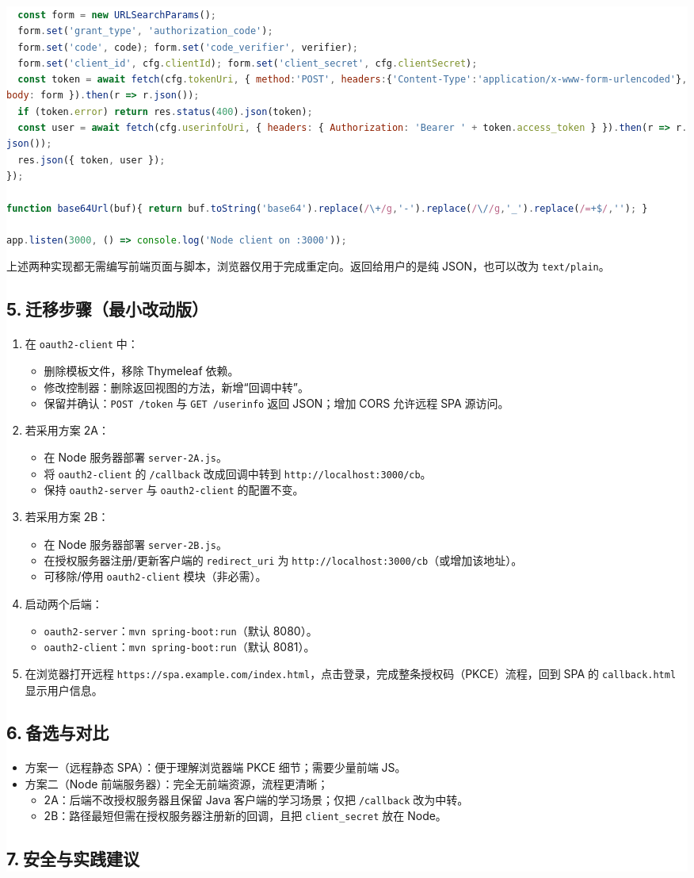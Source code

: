 ```js
  const form = new URLSearchParams();
  form.set('grant_type', 'authorization_code');
  form.set('code', code); form.set('code_verifier', verifier);
  form.set('client_id', cfg.clientId); form.set('client_secret', cfg.clientSecret);
  const token = await fetch(cfg.tokenUri, { method:'POST', headers:{'Content-Type':'application/x-www-form-urlencoded'}, body: form }).then(r => r.json());
  if (token.error) return res.status(400).json(token);
  const user = await fetch(cfg.userinfoUri, { headers: { Authorization: 'Bearer ' + token.access_token } }).then(r => r.json());
  res.json({ token, user });
});

function base64Url(buf){ return buf.toString('base64').replace(/\+/g,'-').replace(/\//g,'_').replace(/=+$/,''); }

app.listen(3000, () => console.log('Node client on :3000'));
```

上述两种实现都无需编写前端页面与脚本，浏览器仅用于完成重定向。返回给用户的是纯 JSON，也可以改为 `text/plain`。

## 5. 迁移步骤（最小改动版）

1) 在 `oauth2-client` 中：
   - 删除模板文件，移除 Thymeleaf 依赖。
   - 修改控制器：删除返回视图的方法，新增“回调中转”。
   - 保留并确认：`POST /token` 与 `GET /userinfo` 返回 JSON；增加 CORS 允许远程 SPA 源访问。

2) 若采用方案 2A：
   - 在 Node 服务器部署 `server-2A.js`。
   - 将 `oauth2-client` 的 `/callback` 改成回调中转到 `http://localhost:3000/cb`。
   - 保持 `oauth2-server` 与 `oauth2-client` 的配置不变。

3) 若采用方案 2B：
   - 在 Node 服务器部署 `server-2B.js`。
   - 在授权服务器注册/更新客户端的 `redirect_uri` 为 `http://localhost:3000/cb`（或增加该地址）。
   - 可移除/停用 `oauth2-client` 模块（非必需）。

3) 启动两个后端：
   - `oauth2-server`：`mvn spring-boot:run`（默认 8080）。
   - `oauth2-client`：`mvn spring-boot:run`（默认 8081）。

4) 在浏览器打开远程 `https://spa.example.com/index.html`，点击登录，完成整条授权码（PKCE）流程，回到 SPA 的 `callback.html` 显示用户信息。

## 6. 备选与对比

- 方案一（远程静态 SPA）：便于理解浏览器端 PKCE 细节；需要少量前端 JS。
- 方案二（Node 前端服务器）：完全无前端资源，流程更清晰；
  - 2A：后端不改授权服务器且保留 Java 客户端的学习场景；仅把 `/callback` 改为中转。
  - 2B：路径最短但需在授权服务器注册新的回调，且把 `client_secret` 放在 Node。

## 7. 安全与实践建议

